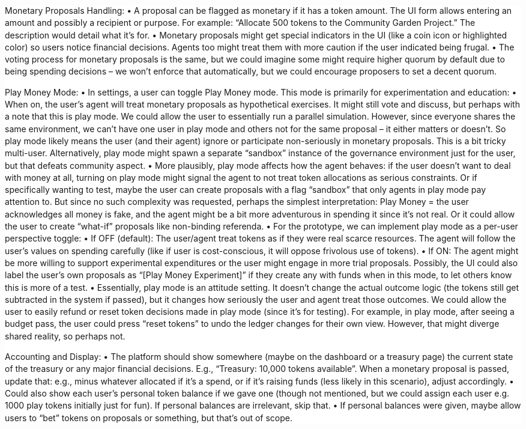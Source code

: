 Monetary Proposals Handling:
	•	A proposal can be flagged as monetary if it has a token amount. The UI form allows entering an amount and possibly a recipient or purpose. For example: “Allocate 500 tokens to the Community Garden Project.” The description would detail what it’s for.
	•	Monetary proposals might get special indicators in the UI (like a coin icon or highlighted color) so users notice financial decisions. Agents too might treat them with more caution if the user indicated being frugal.
	•	The voting process for monetary proposals is the same, but we could imagine some might require higher quorum by default due to being spending decisions – we won’t enforce that automatically, but we could encourage proposers to set a decent quorum.

Play Money Mode:
	•	In settings, a user can toggle Play Money mode. This mode is primarily for experimentation and education:
	•	When on, the user’s agent will treat monetary proposals as hypothetical exercises. It might still vote and discuss, but perhaps with a note that this is play mode. We could allow the user to essentially run a parallel simulation. However, since everyone shares the same environment, we can’t have one user in play mode and others not for the same proposal – it either matters or doesn’t. So play mode likely means the user (and their agent) ignore or participate non-seriously in monetary proposals. This is a bit tricky multi-user. Alternatively, play mode might spawn a separate “sandbox” instance of the governance environment just for the user, but that defeats community aspect.
	•	More plausibly, play mode affects how the agent behaves: if the user doesn’t want to deal with money at all, turning on play mode might signal the agent to not treat token allocations as serious constraints. Or if specifically wanting to test, maybe the user can create proposals with a flag “sandbox” that only agents in play mode pay attention to. But since no such complexity was requested, perhaps the simplest interpretation: Play Money = the user acknowledges all money is fake, and the agent might be a bit more adventurous in spending it since it’s not real. Or it could allow the user to create “what-if” proposals like non-binding referenda.
	•	For the prototype, we can implement play mode as a per-user perspective toggle:
	•	If OFF (default): The user/agent treat tokens as if they were real scarce resources. The agent will follow the user’s values on spending carefully (like if user is cost-conscious, it will oppose frivolous use of tokens).
	•	If ON: The agent might be more willing to support experimental expenditures or the user might engage in more trial proposals. Possibly, the UI could also label the user’s own proposals as “[Play Money Experiment]” if they create any with funds when in this mode, to let others know this is more of a test.
	•	Essentially, play mode is an attitude setting. It doesn’t change the actual outcome logic (the tokens still get subtracted in the system if passed), but it changes how seriously the user and agent treat those outcomes. We could allow the user to easily refund or reset token decisions made in play mode (since it’s for testing). For example, in play mode, after seeing a budget pass, the user could press “reset tokens” to undo the ledger changes for their own view. However, that might diverge shared reality, so perhaps not.

Accounting and Display:
	•	The platform should show somewhere (maybe on the dashboard or a treasury page) the current state of the treasury or any major financial decisions. E.g., “Treasury: 10,000 tokens available”. When a monetary proposal is passed, update that: e.g., minus whatever allocated if it’s a spend, or if it’s raising funds (less likely in this scenario), adjust accordingly.
	•	Could also show each user’s personal token balance if we gave one (though not mentioned, but we could assign each user e.g. 1000 play tokens initially just for fun). If personal balances are irrelevant, skip that.
	•	If personal balances were given, maybe allow users to “bet” tokens on proposals or something, but that’s out of scope.
